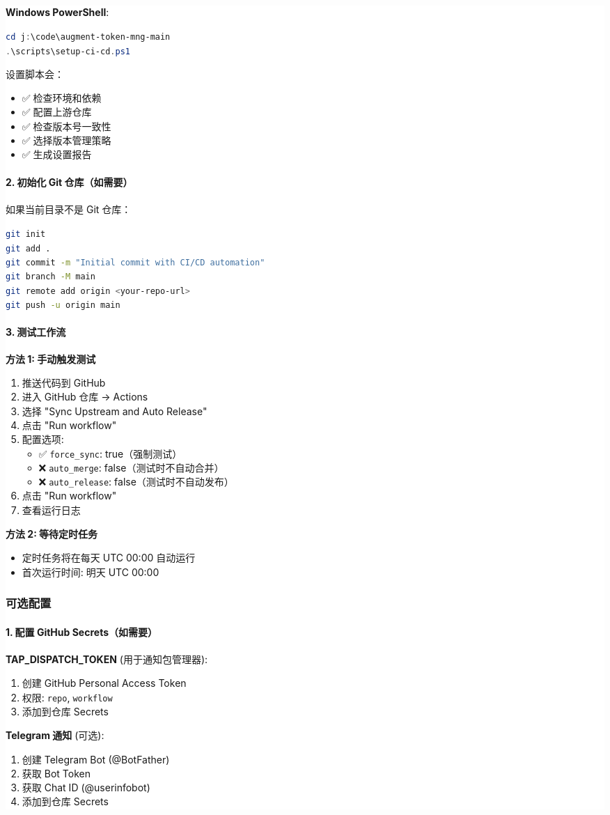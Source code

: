 **Windows PowerShell**:
```powershell
cd j:\code\augment-token-mng-main
.\scripts\setup-ci-cd.ps1
```

设置脚本会：
- ✅ 检查环境和依赖
- ✅ 配置上游仓库
- ✅ 检查版本号一致性
- ✅ 选择版本管理策略
- ✅ 生成设置报告

#### 2. 初始化 Git 仓库（如需要）

如果当前目录不是 Git 仓库：
```bash
git init
git add .
git commit -m "Initial commit with CI/CD automation"
git branch -M main
git remote add origin <your-repo-url>
git push -u origin main
```

#### 3. 测试工作流

**方法 1: 手动触发测试**
1. 推送代码到 GitHub
2. 进入 GitHub 仓库 → Actions
3. 选择 "Sync Upstream and Auto Release"
4. 点击 "Run workflow"
5. 配置选项:
   - ✅ `force_sync`: true（强制测试）
   - ❌ `auto_merge`: false（测试时不自动合并）
   - ❌ `auto_release`: false（测试时不自动发布）
6. 点击 "Run workflow"
7. 查看运行日志

**方法 2: 等待定时任务**
- 定时任务将在每天 UTC 00:00 自动运行
- 首次运行时间: 明天 UTC 00:00

### 可选配置

#### 1. 配置 GitHub Secrets（如需要）

**TAP_DISPATCH_TOKEN** (用于通知包管理器):
1. 创建 GitHub Personal Access Token
2. 权限: `repo`, `workflow`
3. 添加到仓库 Secrets

**Telegram 通知** (可选):
1. 创建 Telegram Bot (@BotFather)
2. 获取 Bot Token
3. 获取 Chat ID (@userinfobot)
4. 添加到仓库 Secrets
